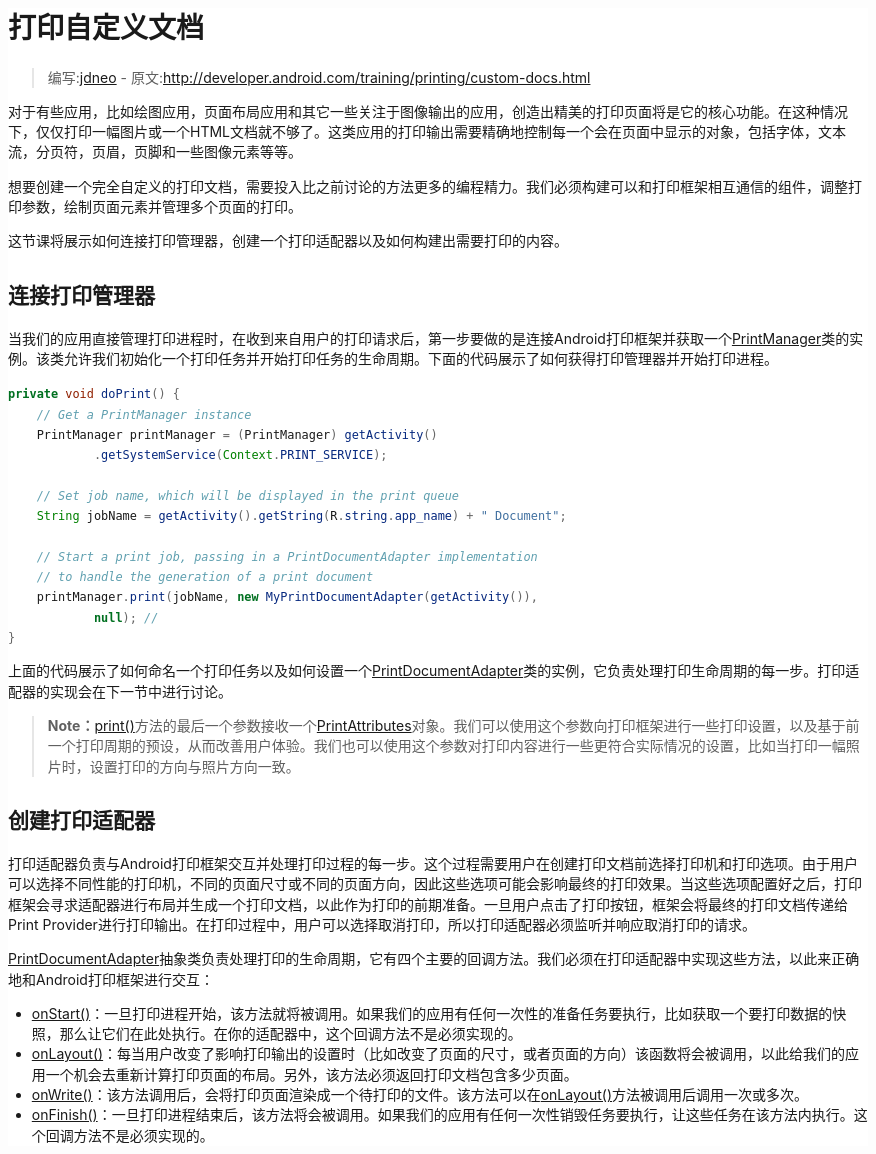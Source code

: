# 打印自定义文档

> 编写:[jdneo](https://github.com/jdneo) - 原文:<http://developer.android.com/training/printing/custom-docs.html>

对于有些应用，比如绘图应用，页面布局应用和其它一些关注于图像输出的应用，创造出精美的打印页面将是它的核心功能。在这种情况下，仅仅打印一幅图片或一个HTML文档就不够了。这类应用的打印输出需要精确地控制每一个会在页面中显示的对象，包括字体，文本流，分页符，页眉，页脚和一些图像元素等等。

想要创建一个完全自定义的打印文档，需要投入比之前讨论的方法更多的编程精力。我们必须构建可以和打印框架相互通信的组件，调整打印参数，绘制页面元素并管理多个页面的打印。

这节课将展示如何连接打印管理器，创建一个打印适配器以及如何构建出需要打印的内容。

## 连接打印管理器

当我们的应用直接管理打印进程时，在收到来自用户的打印请求后，第一步要做的是连接Android打印框架并获取一个[PrintManager](http://developer.android.com/reference/android/print/PrintManager.html)类的实例。该类允许我们初始化一个打印任务并开始打印任务的生命周期。下面的代码展示了如何获得打印管理器并开始打印进程。

```java
private void doPrint() {
    // Get a PrintManager instance
    PrintManager printManager = (PrintManager) getActivity()
            .getSystemService(Context.PRINT_SERVICE);

    // Set job name, which will be displayed in the print queue
    String jobName = getActivity().getString(R.string.app_name) + " Document";

    // Start a print job, passing in a PrintDocumentAdapter implementation
    // to handle the generation of a print document
    printManager.print(jobName, new MyPrintDocumentAdapter(getActivity()),
            null); //
}
```

上面的代码展示了如何命名一个打印任务以及如何设置一个[PrintDocumentAdapter](http://developer.android.com/reference/android/print/PrintDocumentAdapter.html)类的实例，它负责处理打印生命周期的每一步。打印适配器的实现会在下一节中进行讨论。

> **Note：**<a href="http://developer.android.com/reference/android/print/PrintManager.html#print(java.lang.String, android.print.PrintDocumentAdapter, android.print.PrintAttributes)">print()</a>方法的最后一个参数接收一个[PrintAttributes](http://developer.android.com/reference/android/print/PrintAttributes.html)对象。我们可以使用这个参数向打印框架进行一些打印设置，以及基于前一个打印周期的预设，从而改善用户体验。我们也可以使用这个参数对打印内容进行一些更符合实际情况的设置，比如当打印一幅照片时，设置打印的方向与照片方向一致。

## 创建打印适配器

打印适配器负责与Android打印框架交互并处理打印过程的每一步。这个过程需要用户在创建打印文档前选择打印机和打印选项。由于用户可以选择不同性能的打印机，不同的页面尺寸或不同的页面方向，因此这些选项可能会影响最终的打印效果。当这些选项配置好之后，打印框架会寻求适配器进行布局并生成一个打印文档，以此作为打印的前期准备。一旦用户点击了打印按钮，框架会将最终的打印文档传递给Print Provider进行打印输出。在打印过程中，用户可以选择取消打印，所以打印适配器必须监听并响应取消打印的请求。

[PrintDocumentAdapter](http://developer.android.com/reference/android/print/PrintDocumentAdapter.html)抽象类负责处理打印的生命周期，它有四个主要的回调方法。我们必须在打印适配器中实现这些方法，以此来正确地和Android打印框架进行交互：
* <a href="http://developer.android.com/reference/android/print/PrintDocumentAdapter.html#onStart()">onStart()</a>：一旦打印进程开始，该方法就将被调用。如果我们的应用有任何一次性的准备任务要执行，比如获取一个要打印数据的快照，那么让它们在此处执行。在你的适配器中，这个回调方法不是必须实现的。
* <a href="http://developer.android.com/reference/android/print/PrintDocumentAdapter.html#onLayout(android.print.PrintAttributes, android.print.PrintAttributes, android.os.CancellationSignal, android.print.PrintDocumentAdapter.LayoutResultCallback, android.os.Bundle)">onLayout()</a>：每当用户改变了影响打印输出的设置时（比如改变了页面的尺寸，或者页面的方向）该函数将会被调用，以此给我们的应用一个机会去重新计算打印页面的布局。另外，该方法必须返回打印文档包含多少页面。
* <a href="http://developer.android.com/reference/android/print/PrintDocumentAdapter.html#onWrite(android.print.PageRange[], android.os.ParcelFileDescriptor, android.os.CancellationSignal, android.print.PrintDocumentAdapter.WriteResultCallback)">onWrite()</a>：该方法调用后，会将打印页面渲染成一个待打印的文件。该方法可以在<a href="http://developer.android.com/reference/android/print/PrintDocumentAdapter.html#onLayout(android.print.PrintAttributes, android.print.PrintAttributes, android.os.CancellationSignal, android.print.PrintDocumentAdapter.LayoutResultCallback, android.os.Bundle)">onLayout()</a>方法被调用后调用一次或多次。
* <a href="http://developer.android.com/reference/android/print/PrintDocumentAdapter.html#onFinish()">onFinish()</a>：一旦打印进程结束后，该方法将会被调用。如果我们的应用有任何一次性销毁任务要执行，让这些任务在该方法内执行。这个回调方法不是必须实现的。
